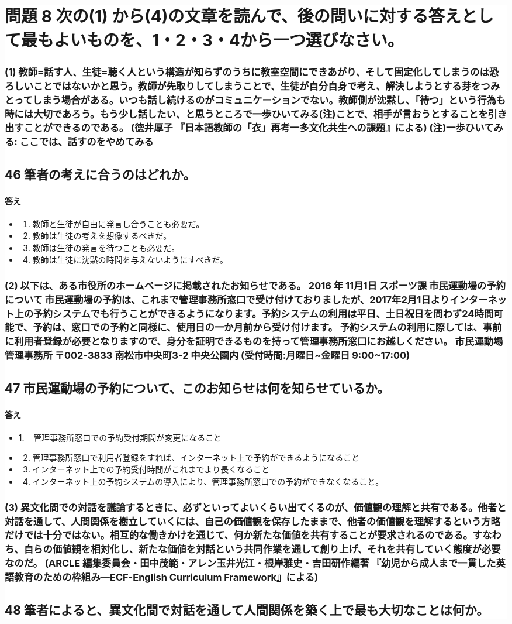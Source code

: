 # 問題 8 次の(1) から(4)の文章を読んで、後の問いに対する答えとして最もよいものを、1・2・3・4から一つ選びなさい。

### (1) 教師=話す人、生徒=聴く人という構造が知らずのうちに教室空間にできあがり、そして固定化してしまうのは恐ろしいことではないかと思う。教師が先取りしてしまうことで、生徒が自分自身で考え、解決しようとする芽をつみとってしまう場合がある。いつも話し続けるのがコミュニケーションでない。教師側が沈黙し、「待つ」という行為も時には大切であろう。もう少し話したい、と思うところで一歩ひいてみる(注)ことで、相手が言おうとすることを引き出すことができるのである。 (徳井厚子 『日本語教師の「衣」再考一多文化共生への課題』による) (注)一歩ひいてみる: ここでは、話すのをやめてみる

## 46 筆者の考えに合うのはどれか。

#### 答え

- 1. 教師と生徒が自由に発言し合うことも必要だ。

- 2. 教師は生徒の考えを想像するべきだ。

- 3. 教師は生徒の発言を待つことも必要だ。

- 4. 教師は生徒に沈黙の時間を与えないようにすべきだ。



### (2) 以下は、ある市役所のホームページに掲載されたお知らせである。 2016 年 11月1日 スポーツ課 市民運動場の予約について 市民運動場の予約は、これまで管理事務所窓口で受け付けておりましたが、2017年2月1日よりインターネット上の予約システムでも行うことができるようになります。予約システムの利用は平日、土日祝日を問わず24時間可能で、予約は、窓口での予約と同様に、使用日の一か月前から受け付けます。 予約システムの利用に際しては、事前に利用者登録が必要となりますので、身分を証明できるものを持って管理事務所窓口にお越しください。 市民運動場管理事務所 〒002-3833 南松市中央町3-2 中央公園内 (受付時間:月曜日~金曜日 9:00~17:00)

## 47 市民運動場の予約について、このお知らせは何を知らせているか。

#### 答え

- 1.    管理事務所窓口での予約受付期間が変更になること

- 2. 管理事務所窓口で利用者登録をすれば、インターネット上で予約ができるようになること

- 3. インターネット上での予約受付時間がこれまでより長くなること

- 4. インターネット上の予約システムの導入により、管理事務所窓口での予約ができなくなること。



### (3) 異文化間での対話を議論するときに、必ずといってよいくらい出てくるのが、価値観の理解と共有である。他者と対話を通して、人間関係を樹立していくには、自己の価値観を保存したままで、他者の価値観を理解するという方略だけでは十分ではない。相互的な働きかけを通じて、何か新たな価値を共有することが要求されるのである。すなわち、自らの価値観を相対化し、新たな価値を対話という共同作業を通して創り上げ、それを共有していく態度が必要なのだ。 (ARCLE 編集委員会・田中茂範・アレン玉井光江・根岸雅史・吉田研作編著 『幼児から成人まで一貫した英語教育のための枠組み―ECF-English Curriculum Framework』による)

## 48 筆者によると、異文化間で対話を通して人間関係を築く上で最も大切なことは何か。
